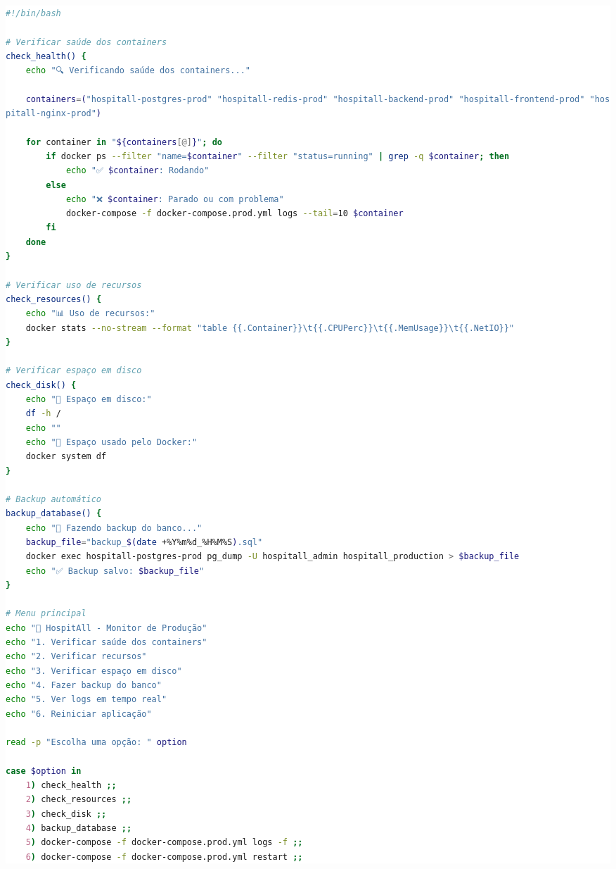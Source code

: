 ```bash
#!/bin/bash

# Verificar saúde dos containers
check_health() {
    echo "🔍 Verificando saúde dos containers..."
    
    containers=("hospitall-postgres-prod" "hospitall-redis-prod" "hospitall-backend-prod" "hospitall-frontend-prod" "hospitall-nginx-prod")
    
    for container in "${containers[@]}"; do
        if docker ps --filter "name=$container" --filter "status=running" | grep -q $container; then
            echo "✅ $container: Rodando"
        else
            echo "❌ $container: Parado ou com problema"
            docker-compose -f docker-compose.prod.yml logs --tail=10 $container
        fi
    done
}

# Verificar uso de recursos
check_resources() {
    echo "📊 Uso de recursos:"
    docker stats --no-stream --format "table {{.Container}}\t{{.CPUPerc}}\t{{.MemUsage}}\t{{.NetIO}}"
}

# Verificar espaço em disco
check_disk() {
    echo "💾 Espaço em disco:"
    df -h /
    echo ""
    echo "🐳 Espaço usado pelo Docker:"
    docker system df
}

# Backup automático
backup_database() {
    echo "💾 Fazendo backup do banco..."
    backup_file="backup_$(date +%Y%m%d_%H%M%S).sql"
    docker exec hospitall-postgres-prod pg_dump -U hospitall_admin hospitall_production > $backup_file
    echo "✅ Backup salvo: $backup_file"
}

# Menu principal
echo "🏥 HospitAll - Monitor de Produção"
echo "1. Verificar saúde dos containers"
echo "2. Verificar recursos"
echo "3. Verificar espaço em disco"
echo "4. Fazer backup do banco"
echo "5. Ver logs em tempo real"
echo "6. Reiniciar aplicação"

read -p "Escolha uma opção: " option

case $option in
    1) check_health ;;
    2) check_resources ;;
    3) check_disk ;;
    4) backup_database ;;
    5) docker-compose -f docker-compose.prod.yml logs -f ;;
    6) docker-compose -f docker-compose.prod.yml restart ;;
```